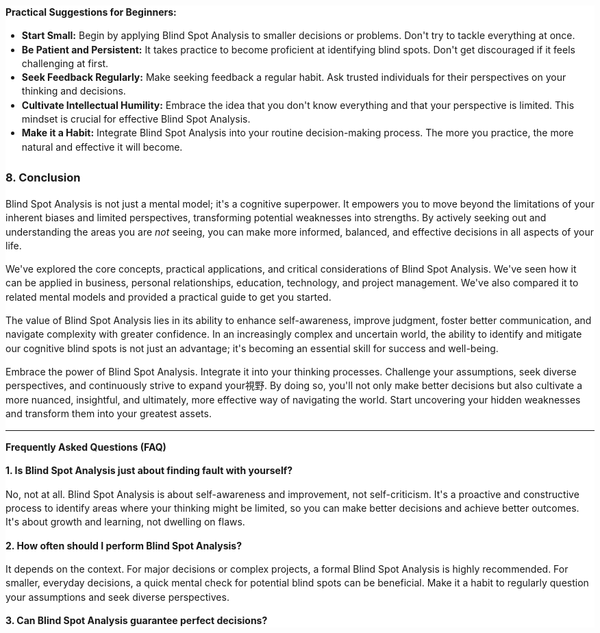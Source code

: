 **Practical Suggestions for Beginners:**

*   **Start Small:**  Begin by applying Blind Spot Analysis to smaller decisions or problems. Don't try to tackle everything at once.
*   **Be Patient and Persistent:**  It takes practice to become proficient at identifying blind spots. Don't get discouraged if it feels challenging at first.
*   **Seek Feedback Regularly:**  Make seeking feedback a regular habit.  Ask trusted individuals for their perspectives on your thinking and decisions.
*   **Cultivate Intellectual Humility:**  Embrace the idea that you don't know everything and that your perspective is limited. This mindset is crucial for effective Blind Spot Analysis.
*   **Make it a Habit:**  Integrate Blind Spot Analysis into your routine decision-making process.  The more you practice, the more natural and effective it will become.

### 8. Conclusion

Blind Spot Analysis is not just a mental model; it's a cognitive superpower.  It empowers you to move beyond the limitations of your inherent biases and limited perspectives, transforming potential weaknesses into strengths.  By actively seeking out and understanding the areas you are *not* seeing, you can make more informed, balanced, and effective decisions in all aspects of your life.

We've explored the core concepts, practical applications, and critical considerations of Blind Spot Analysis.  We've seen how it can be applied in business, personal relationships, education, technology, and project management.  We've also compared it to related mental models and provided a practical guide to get you started.

The value of Blind Spot Analysis lies in its ability to enhance self-awareness, improve judgment, foster better communication, and navigate complexity with greater confidence. In an increasingly complex and uncertain world, the ability to identify and mitigate our cognitive blind spots is not just an advantage; it's becoming an essential skill for success and well-being.

Embrace the power of Blind Spot Analysis. Integrate it into your thinking processes.  Challenge your assumptions, seek diverse perspectives, and continuously strive to expand your視野. By doing so, you'll not only make better decisions but also cultivate a more nuanced, insightful, and ultimately, more effective way of navigating the world. Start uncovering your hidden weaknesses and transform them into your greatest assets.

---

**Frequently Asked Questions (FAQ)**

**1. Is Blind Spot Analysis just about finding fault with yourself?**

No, not at all.  Blind Spot Analysis is about self-awareness and improvement, not self-criticism. It's a proactive and constructive process to identify areas where your thinking might be limited, so you can make better decisions and achieve better outcomes. It's about growth and learning, not dwelling on flaws.

**2. How often should I perform Blind Spot Analysis?**

It depends on the context. For major decisions or complex projects, a formal Blind Spot Analysis is highly recommended. For smaller, everyday decisions, a quick mental check for potential blind spots can be beneficial.  Make it a habit to regularly question your assumptions and seek diverse perspectives.

**3. Can Blind Spot Analysis guarantee perfect decisions?**
